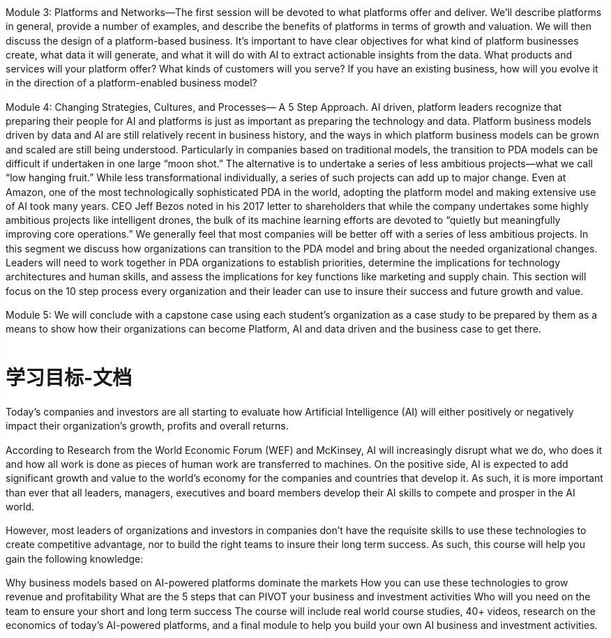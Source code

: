 Module 3: Platforms and Networks—The first session will be devoted to what platforms offer and deliver. We’ll describe platforms in general, provide a number of examples, and describe the benefits of platforms in terms of growth and valuation. We will then discuss the design of a platform-based business. It’s important to have clear objectives for what kind of platform businesses create, what data it will generate, and what it will do with AI to extract actionable insights from the data. What products and services will your platform offer? What kinds of customers will you serve? If you have an existing business, how will you evolve it in the direction of a platform-enabled business model?

Module 4: Changing Strategies, Cultures, and Processes— A 5 Step Approach. AI driven, platform leaders recognize that preparing their people for AI and platforms is just as important as preparing the technology and data. Platform business models driven by data and AI are still relatively recent in business history, and the ways in which platform business models can be grown and scaled are still being understood. Particularly in companies based on traditional models, the transition to PDA models can be difficult if undertaken in one large “moon shot.” The alternative is to undertake a series of less ambitious projects—what we call “low hanging fruit.” While less transformational individually, a series of such projects can add up to major change. Even at Amazon, one of the most technologically sophisticated PDA in the world, adopting the platform model and making extensive use of AI took many years. CEO Jeff Bezos noted in his 2017 letter to shareholders that while the company undertakes some highly ambitious projects like intelligent drones, the bulk of its machine learning efforts are devoted to “quietly but meaningfully improving core operations.” We generally feel that most companies will be better off with a series of less ambitious projects. In this segment we discuss how organizations can transition to the PDA model and bring about the needed organizational changes. Leaders will need to work together in PDA organizations to establish priorities, determine the implications for technology architectures and human skills, and assess the implications for key functions like marketing and supply chain. This section will focus on the 10 step process every organization and their leader can use to insure their success and future growth and value.

Module 5: We will conclude with a capstone case using each student’s organization as a case study to be prepared by them as a means to show how their organizations can become Platform, AI and data driven and the business case to get there.

# 学习目标-文档

Today’s companies and investors are all starting to evaluate how Artificial Intelligence (AI) will either positively or negatively impact their organization’s growth, profits and overall returns.   

According to Research from the World Economic Forum (WEF) and McKinsey, AI will increasingly disrupt what we do, who does it and how all work is done as pieces of human work are transferred to machines. On the positive side, AI is expected to add significant growth and value to the world’s economy for the companies and countries that develop it.  As such, it is more important than ever that all leaders, managers, executives and board members develop their AI skills to compete and prosper in the AI world.  

However, most leaders of organizations and investors in companies don’t have the requisite skills to use these technologies to create competitive advantage, nor to build the right teams to insure their long term success.   As such, this course will help you gain the following knowledge: 

Why business models based on AI-powered platforms dominate the markets
How you can use these technologies to grow revenue and profitability
What are the 5 steps that can PIVOT your business and investment activities
Who will you need on the team to ensure your short and long term success
The course will include real world course studies, 40+ videos, research on the economics of today’s AI-powered platforms, and a final module to help you build your own AI business and investment activities.  
